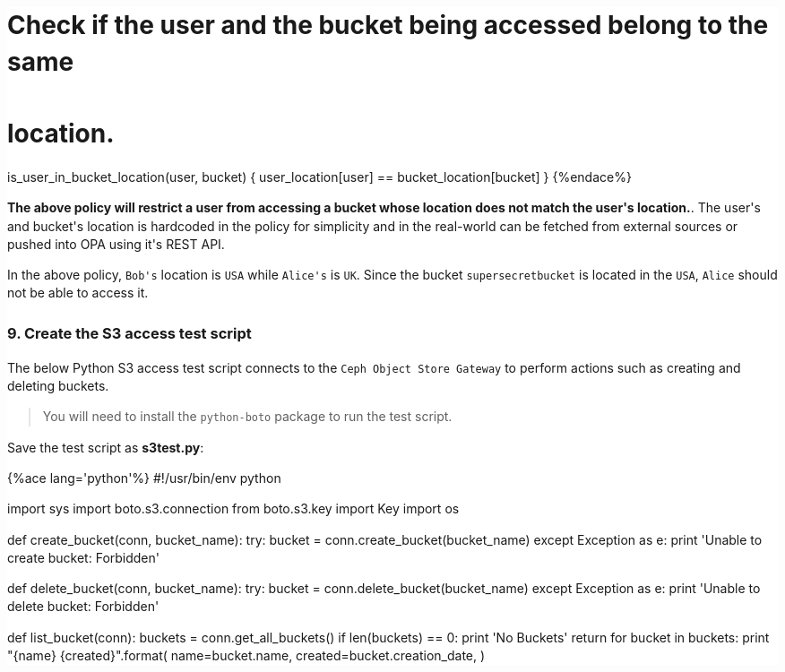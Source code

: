 # Check if the user and the bucket being accessed belong to the same
# location.
is_user_in_bucket_location(user, bucket) {
    user_location[user] == bucket_location[bucket]
}
{%endace%}

**The above policy will restrict a user from accessing a bucket whose location does not match the user's location.**. The user's and bucket's location is hardcoded in the policy for simplicity and in the real-world can be fetched from external sources or pushed into OPA using it's REST API.

In the above policy, `Bob's` location is `USA` while `Alice's` is `UK`. Since the bucket `supersecretbucket` is located in the `USA`, `Alice` should not be able to access it.

### 9. Create the S3 access test script

The below Python S3 access test script connects to the  `Ceph Object Store Gateway` to perform actions such as creating and deleting buckets.

> You will need to install the `python-boto` package to run the test script.

Save the test script as **s3test.py**:

{%ace lang='python'%}
#!/usr/bin/env python

import sys
import boto.s3.connection
from boto.s3.key import Key
import os


def create_bucket(conn, bucket_name):
    try:
        bucket = conn.create_bucket(bucket_name)
    except Exception as e:
        print 'Unable to create bucket: Forbidden'


def delete_bucket(conn, bucket_name):
    try:
        bucket = conn.delete_bucket(bucket_name)
    except Exception as e:
        print 'Unable to delete bucket: Forbidden'


def list_bucket(conn):
    buckets = conn.get_all_buckets()
    if len(buckets) == 0:
        print 'No Buckets'
        return
    for bucket in buckets:
        print "{name} {created}".format(
            name=bucket.name,
            created=bucket.creation_date,
    )
